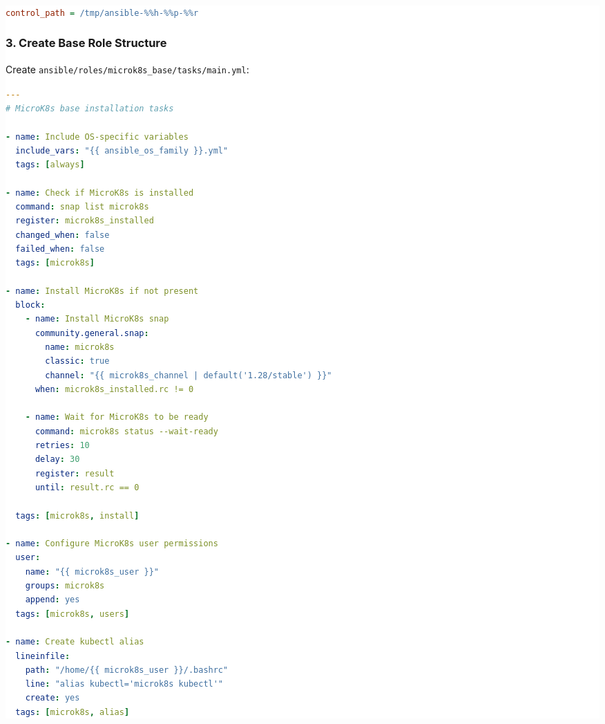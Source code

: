 ```ini
control_path = /tmp/ansible-%%h-%%p-%%r
```

### 3. **Create Base Role Structure**

Create `ansible/roles/microk8s_base/tasks/main.yml`:

```yaml
---
# MicroK8s base installation tasks

- name: Include OS-specific variables
  include_vars: "{{ ansible_os_family }}.yml"
  tags: [always]

- name: Check if MicroK8s is installed
  command: snap list microk8s
  register: microk8s_installed
  changed_when: false
  failed_when: false
  tags: [microk8s]

- name: Install MicroK8s if not present
  block:
    - name: Install MicroK8s snap
      community.general.snap:
        name: microk8s
        classic: true
        channel: "{{ microk8s_channel | default('1.28/stable') }}"
      when: microk8s_installed.rc != 0

    - name: Wait for MicroK8s to be ready
      command: microk8s status --wait-ready
      retries: 10
      delay: 30
      register: result
      until: result.rc == 0

  tags: [microk8s, install]

- name: Configure MicroK8s user permissions
  user:
    name: "{{ microk8s_user }}"
    groups: microk8s
    append: yes
  tags: [microk8s, users]

- name: Create kubectl alias
  lineinfile:
    path: "/home/{{ microk8s_user }}/.bashrc"
    line: "alias kubectl='microk8s kubectl'"
    create: yes
  tags: [microk8s, alias]
```
